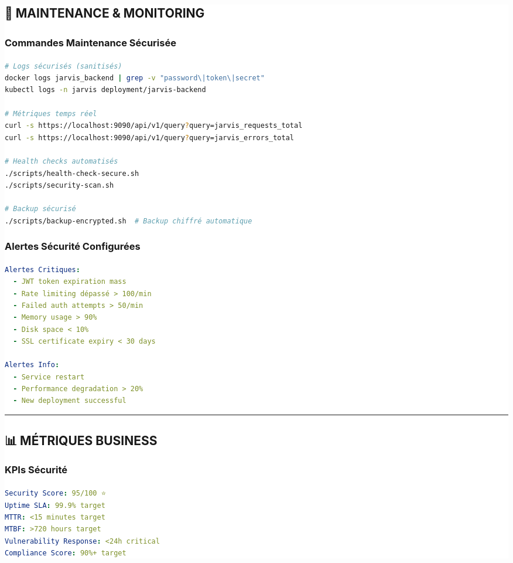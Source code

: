## 🔧 **MAINTENANCE & MONITORING**

### **Commandes Maintenance Sécurisée**
```bash
# Logs sécurisés (sanitisés)
docker logs jarvis_backend | grep -v "password\|token\|secret"
kubectl logs -n jarvis deployment/jarvis-backend

# Métriques temps réel
curl -s https://localhost:9090/api/v1/query?query=jarvis_requests_total
curl -s https://localhost:9090/api/v1/query?query=jarvis_errors_total

# Health checks automatisés
./scripts/health-check-secure.sh
./scripts/security-scan.sh

# Backup sécurisé
./scripts/backup-encrypted.sh  # Backup chiffré automatique
```

### **Alertes Sécurité Configurées**
```yaml
Alertes Critiques:
  - JWT token expiration mass
  - Rate limiting dépassé > 100/min
  - Failed auth attempts > 50/min  
  - Memory usage > 90%
  - Disk space < 10%
  - SSL certificate expiry < 30 days

Alertes Info:
  - Service restart
  - Performance degradation > 20%
  - New deployment successful
```

---

## 📊 **MÉTRIQUES BUSINESS**

### **KPIs Sécurité**
```yaml
Security Score: 95/100 ⭐
Uptime SLA: 99.9% target
MTTR: <15 minutes target  
MTBF: >720 hours target
Vulnerability Response: <24h critical
Compliance Score: 90%+ target
```

